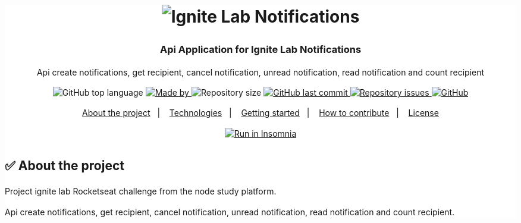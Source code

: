 <h1 align="center">
  <img alt="Ignite Lab Notifications" src="https://res.cloudinary.com/vilmarbatista/image/upload/v1635947944/Development/Ignite/nodejs_ignite_uxnujm.png" width="100%" />
</h1>

<h3 align="center">
  Api Application for Ignite Lab Notifications
</h3>

<p align="center">Api create notifications, get recipient, cancel notification, unread notification, read notification and count recipient</p>

<p align="center">
  <img alt="GitHub top language" src="https://img.shields.io/github/languages/top/vilmarsitiodigital/notifications-consumer?color=%2300875F">

  <a href="https://www.linkedin.com/in/vilmarbatista/" target="_blank" rel="noopener noreferrer">
    <img alt="Made by" src="https://img.shields.io/badge/made%20by-vilmar-00875F">
  </a>

  <img alt="Repository size" src="https://img.shields.io/github/repo-size/vilmarsitiodigital/notifications-consumer?color=%2300875F">

  <a href="https://github.com/vilmarsitiodigital/notifications-consumer/commits/main">
    <img alt="GitHub last commit" src="https://img.shields.io/github/last-commit/vilmarsitiodigital/notifications-consumer?color=%2300875F">
  </a>

  <a href="https://github.com/vilmarsitiodigital/notifications-consumer/issues">
    <img alt="Repository issues" src="https://img.shields.io/github/issues/vilmarsitiodigital/notifications-consumer?color=%2300875F">
  </a>

  <a href="https://github.com/vilmarsitiodigital/notifications-consumer/blob/main/LICENSE">
    <img alt="GitHub" src="https://img.shields.io/github/license/vilmarsitiodigital/notifications-consumer?color=%2300875F">
  </a>
</p>

<p align="center">
  <a href="#-about-the-project">About the project</a>&nbsp;&nbsp;&nbsp;|&nbsp;&nbsp;&nbsp;
  <a href="#-technologies">Technologies</a>&nbsp;&nbsp;&nbsp;|&nbsp;&nbsp;&nbsp;
  <a href="#-getting-started">Getting started</a>&nbsp;&nbsp;&nbsp;|&nbsp;&nbsp;&nbsp;
  <a href="#-how-to-contribute">How to contribute</a>&nbsp;&nbsp;&nbsp;|&nbsp;&nbsp;&nbsp;
  <a href="#-license">License</a>
</p>

<p id="insomniaButton" align="center">
  <a href="https://insomnia.rest/run/?label=Notifications&uri=https%3A%2F%2Fgithub.com%2Fvilmarsitiodigital%2Fnotifications-consumer%2Fblob%2Fmain%2FInsomnia.json" target="_blank"><img src="https://insomnia.rest/images/run.svg" alt="Run in Insomnia"></a>
</p>

## ✅ About the project

Project ignite lab Rocketseat challenge from the node study platform.

Api create notifications, get recipient, cancel notification, unread notification, read notification and count recipient.
